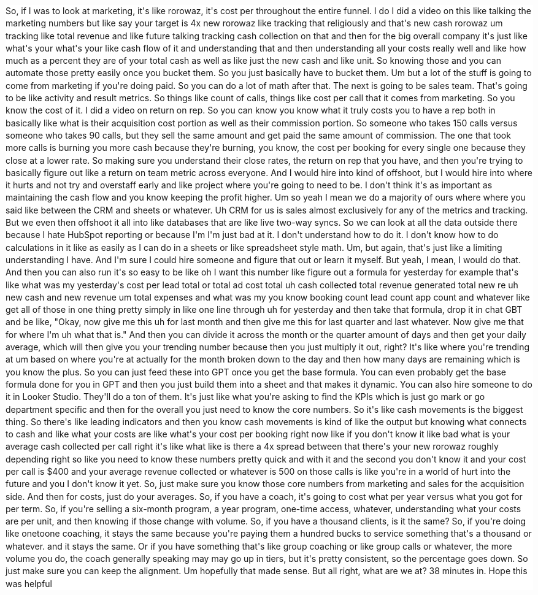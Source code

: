 So, if I was to look at marketing, it's like rorowaz, it's cost per throughout the entire funnel. I do I did a video on this like talking the marketing numbers but like say your target is 4x new rorowaz like tracking that religiously and that's new cash rorowaz um tracking like total revenue and like future talking tracking cash collection on that and then for the big overall company it's just like what's your what's your like cash flow of it and understanding that and then understanding all your costs really well and like how much as a percent they are of your total cash as well as like just the new cash and like unit. So knowing those and you can automate those pretty easily once you bucket them. So you just basically have to bucket them. Um but a lot of the stuff is going to come from marketing if you're doing paid. So you can do a lot of math after that. The next is going to be sales team. That's going to be like activity and result metrics. So things like count of calls, things like cost per call that it comes from marketing. So you know the cost of it. I did a video on return on rep. So you can know you know what it truly costs you to have a rep both in basically like what is their acquisition cost portion as well as their commission portion. So someone who takes 150 calls versus someone who takes 90 calls, but they sell the same amount and get paid the same amount of commission. The one that took more calls is burning you more cash because they're burning, you know, the cost per booking for every single one because they close at a lower rate. So making sure you understand their close rates, the return on rep that you have, and then you're trying to basically figure out like a return on team metric across everyone. And I would hire into kind of offshoot, but I would hire into where it hurts and not try and overstaff early and like project where you're going to need to be. I don't think it's as important as maintaining the cash flow and you know keeping the profit higher. Um so yeah I mean we do a majority of ours where where you said like between the CRM and sheets or whatever. Uh CRM for us is sales almost exclusively for any of the metrics and tracking. But we even then offshoot it all into like databases that are like live two-way syncs. So we can look at all the data outside there because I hate HubSpot reporting or because I'm I'm just bad at it. I don't understand how to do it. I don't know how to do calculations in it like as easily as I can do in a sheets or like spreadsheet style math. Um, but again, that's just like a limiting understanding I have. And I'm sure I could hire someone and figure that out or learn it myself. But yeah, I mean, I would do that. And then you can also run it's so easy to be like oh I want this number like figure out a formula for yesterday for example that's like what was my yesterday's cost per lead total or total ad cost total uh cash collected total revenue generated total new re uh new cash and new revenue um total expenses and what was my you know booking count lead count app count and whatever like get all of those in one thing pretty simply in like one line through uh for yesterday and then take that formula, drop it in chat GBT and be like, "Okay, now give me this uh for last month and then give me this for last quarter and last whatever. Now give me that for where I'm uh what that is." And then you can divide it across the month or the quarter amount of days and then get your daily average, which will then give you your trending number because then you just multiply it out, right? It's like where you're trending at um based on where you're at actually for the month broken down to the day and then how many days are remaining which is you know the plus. So you can just feed these into GPT once you get the base formula. You can even probably get the base formula done for you in GPT and then you just build them into a sheet and that makes it dynamic. You can also hire someone to do it in Looker Studio. They'll do a ton of them. It's just like what you're asking to find the KPIs which is just go mark or go department specific and then for the overall you just need to know the core numbers. So it's like cash movements is the biggest thing. So there's like leading indicators and then you know cash movements is kind of like the output but knowing what connects to cash and like what your costs are like what's your cost per booking right now like if you don't know it like bad what is your average cash collected per call right it's like what like is there a 4x spread between that there's your new rorowaz roughly depending right so like you need to know these numbers pretty quick and with it and the second you don't know it and your cost per call is $400 and your average revenue collected or whatever is 500 on those calls is like you're in a world of hurt into the future and you I don't know it yet. So, just make sure you know those core numbers from marketing and sales for the acquisition side. And then for costs, just do your averages. So, if you have a coach, it's going to cost what per year versus what you got for per term. So, if you're selling a six-month program, a year program, one-time access, whatever, understanding what your costs are per unit, and then knowing if those change with volume. So, if you have a thousand clients, is it the same? So, if you're doing like onetoone coaching, it stays the same because you're paying them a hundred bucks to service something that's a thousand or whatever. and it stays the same. Or if you have something that's like group coaching or like group calls or whatever, the more volume you do, the coach generally speaking may may go up in tiers, but it's pretty consistent, so the percentage goes down. So just make sure you can keep the alignment. Um hopefully that made sense. But all right, what are we at? 38 minutes in. Hope this was helpful